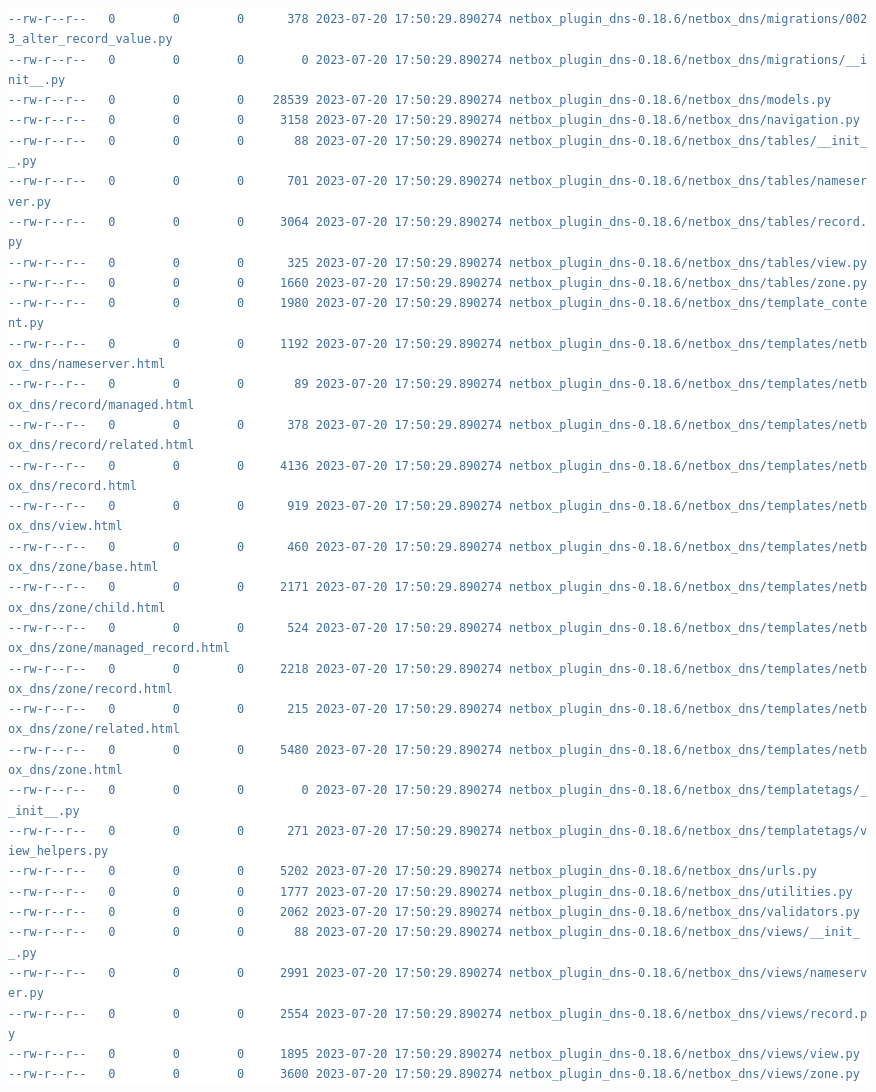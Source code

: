```diff
--rw-r--r--   0        0        0      378 2023-07-20 17:50:29.890274 netbox_plugin_dns-0.18.6/netbox_dns/migrations/0023_alter_record_value.py
--rw-r--r--   0        0        0        0 2023-07-20 17:50:29.890274 netbox_plugin_dns-0.18.6/netbox_dns/migrations/__init__.py
--rw-r--r--   0        0        0    28539 2023-07-20 17:50:29.890274 netbox_plugin_dns-0.18.6/netbox_dns/models.py
--rw-r--r--   0        0        0     3158 2023-07-20 17:50:29.890274 netbox_plugin_dns-0.18.6/netbox_dns/navigation.py
--rw-r--r--   0        0        0       88 2023-07-20 17:50:29.890274 netbox_plugin_dns-0.18.6/netbox_dns/tables/__init__.py
--rw-r--r--   0        0        0      701 2023-07-20 17:50:29.890274 netbox_plugin_dns-0.18.6/netbox_dns/tables/nameserver.py
--rw-r--r--   0        0        0     3064 2023-07-20 17:50:29.890274 netbox_plugin_dns-0.18.6/netbox_dns/tables/record.py
--rw-r--r--   0        0        0      325 2023-07-20 17:50:29.890274 netbox_plugin_dns-0.18.6/netbox_dns/tables/view.py
--rw-r--r--   0        0        0     1660 2023-07-20 17:50:29.890274 netbox_plugin_dns-0.18.6/netbox_dns/tables/zone.py
--rw-r--r--   0        0        0     1980 2023-07-20 17:50:29.890274 netbox_plugin_dns-0.18.6/netbox_dns/template_content.py
--rw-r--r--   0        0        0     1192 2023-07-20 17:50:29.890274 netbox_plugin_dns-0.18.6/netbox_dns/templates/netbox_dns/nameserver.html
--rw-r--r--   0        0        0       89 2023-07-20 17:50:29.890274 netbox_plugin_dns-0.18.6/netbox_dns/templates/netbox_dns/record/managed.html
--rw-r--r--   0        0        0      378 2023-07-20 17:50:29.890274 netbox_plugin_dns-0.18.6/netbox_dns/templates/netbox_dns/record/related.html
--rw-r--r--   0        0        0     4136 2023-07-20 17:50:29.890274 netbox_plugin_dns-0.18.6/netbox_dns/templates/netbox_dns/record.html
--rw-r--r--   0        0        0      919 2023-07-20 17:50:29.890274 netbox_plugin_dns-0.18.6/netbox_dns/templates/netbox_dns/view.html
--rw-r--r--   0        0        0      460 2023-07-20 17:50:29.890274 netbox_plugin_dns-0.18.6/netbox_dns/templates/netbox_dns/zone/base.html
--rw-r--r--   0        0        0     2171 2023-07-20 17:50:29.890274 netbox_plugin_dns-0.18.6/netbox_dns/templates/netbox_dns/zone/child.html
--rw-r--r--   0        0        0      524 2023-07-20 17:50:29.890274 netbox_plugin_dns-0.18.6/netbox_dns/templates/netbox_dns/zone/managed_record.html
--rw-r--r--   0        0        0     2218 2023-07-20 17:50:29.890274 netbox_plugin_dns-0.18.6/netbox_dns/templates/netbox_dns/zone/record.html
--rw-r--r--   0        0        0      215 2023-07-20 17:50:29.890274 netbox_plugin_dns-0.18.6/netbox_dns/templates/netbox_dns/zone/related.html
--rw-r--r--   0        0        0     5480 2023-07-20 17:50:29.890274 netbox_plugin_dns-0.18.6/netbox_dns/templates/netbox_dns/zone.html
--rw-r--r--   0        0        0        0 2023-07-20 17:50:29.890274 netbox_plugin_dns-0.18.6/netbox_dns/templatetags/__init__.py
--rw-r--r--   0        0        0      271 2023-07-20 17:50:29.890274 netbox_plugin_dns-0.18.6/netbox_dns/templatetags/view_helpers.py
--rw-r--r--   0        0        0     5202 2023-07-20 17:50:29.890274 netbox_plugin_dns-0.18.6/netbox_dns/urls.py
--rw-r--r--   0        0        0     1777 2023-07-20 17:50:29.890274 netbox_plugin_dns-0.18.6/netbox_dns/utilities.py
--rw-r--r--   0        0        0     2062 2023-07-20 17:50:29.890274 netbox_plugin_dns-0.18.6/netbox_dns/validators.py
--rw-r--r--   0        0        0       88 2023-07-20 17:50:29.890274 netbox_plugin_dns-0.18.6/netbox_dns/views/__init__.py
--rw-r--r--   0        0        0     2991 2023-07-20 17:50:29.890274 netbox_plugin_dns-0.18.6/netbox_dns/views/nameserver.py
--rw-r--r--   0        0        0     2554 2023-07-20 17:50:29.890274 netbox_plugin_dns-0.18.6/netbox_dns/views/record.py
--rw-r--r--   0        0        0     1895 2023-07-20 17:50:29.890274 netbox_plugin_dns-0.18.6/netbox_dns/views/view.py
--rw-r--r--   0        0        0     3600 2023-07-20 17:50:29.890274 netbox_plugin_dns-0.18.6/netbox_dns/views/zone.py
```